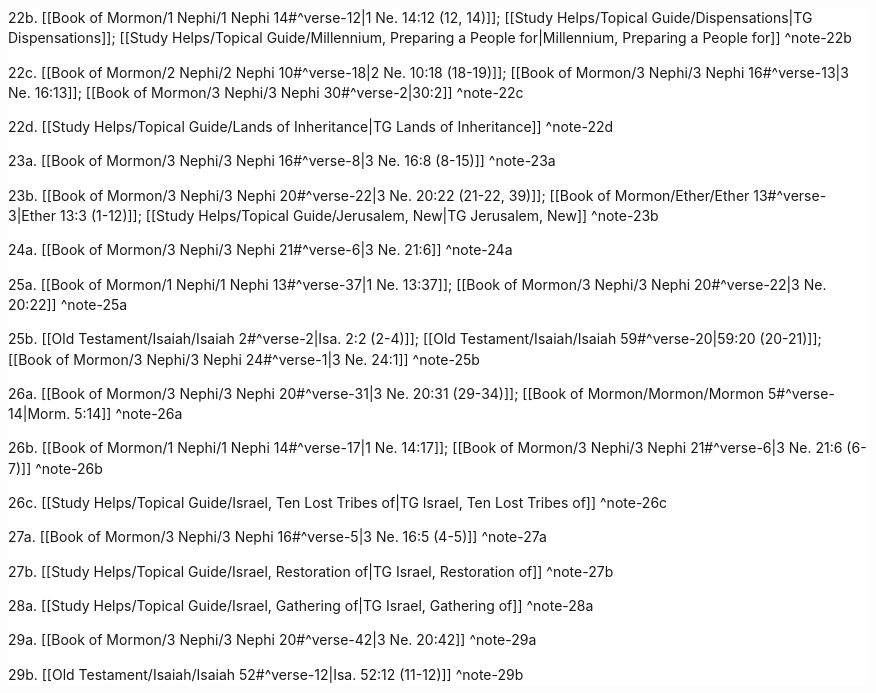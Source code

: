 22b. [[Book of Mormon/1 Nephi/1 Nephi 14#^verse-12|1 Ne. 14:12 (12, 14)]]; [[Study Helps/Topical Guide/Dispensations|TG Dispensations]]; [[Study Helps/Topical Guide/Millennium, Preparing a People for|Millennium, Preparing a People for]] ^note-22b

22c. [[Book of Mormon/2 Nephi/2 Nephi 10#^verse-18|2 Ne. 10:18 (18-19)]]; [[Book of Mormon/3 Nephi/3 Nephi 16#^verse-13|3 Ne. 16:13]]; [[Book of Mormon/3 Nephi/3 Nephi 30#^verse-2|30:2]] ^note-22c

22d. [[Study Helps/Topical Guide/Lands of Inheritance|TG Lands of Inheritance]] ^note-22d

23a. [[Book of Mormon/3 Nephi/3 Nephi 16#^verse-8|3 Ne. 16:8 (8-15)]] ^note-23a

23b. [[Book of Mormon/3 Nephi/3 Nephi 20#^verse-22|3 Ne. 20:22 (21-22, 39)]]; [[Book of Mormon/Ether/Ether 13#^verse-3|Ether 13:3 (1-12)]]; [[Study Helps/Topical Guide/Jerusalem, New|TG Jerusalem, New]] ^note-23b

24a. [[Book of Mormon/3 Nephi/3 Nephi 21#^verse-6|3 Ne. 21:6]] ^note-24a

25a. [[Book of Mormon/1 Nephi/1 Nephi 13#^verse-37|1 Ne. 13:37]]; [[Book of Mormon/3 Nephi/3 Nephi 20#^verse-22|3 Ne. 20:22]] ^note-25a

25b. [[Old Testament/Isaiah/Isaiah 2#^verse-2|Isa. 2:2 (2-4)]]; [[Old Testament/Isaiah/Isaiah 59#^verse-20|59:20 (20-21)]]; [[Book of Mormon/3 Nephi/3 Nephi 24#^verse-1|3 Ne. 24:1]] ^note-25b

26a. [[Book of Mormon/3 Nephi/3 Nephi 20#^verse-31|3 Ne. 20:31 (29-34)]]; [[Book of Mormon/Mormon/Mormon 5#^verse-14|Morm. 5:14]] ^note-26a

26b. [[Book of Mormon/1 Nephi/1 Nephi 14#^verse-17|1 Ne. 14:17]]; [[Book of Mormon/3 Nephi/3 Nephi 21#^verse-6|3 Ne. 21:6 (6-7)]] ^note-26b

26c. [[Study Helps/Topical Guide/Israel, Ten Lost Tribes of|TG Israel, Ten Lost Tribes of]] ^note-26c

27a. [[Book of Mormon/3 Nephi/3 Nephi 16#^verse-5|3 Ne. 16:5 (4-5)]] ^note-27a

27b. [[Study Helps/Topical Guide/Israel, Restoration of|TG Israel, Restoration of]] ^note-27b

28a. [[Study Helps/Topical Guide/Israel, Gathering of|TG Israel, Gathering of]] ^note-28a

29a. [[Book of Mormon/3 Nephi/3 Nephi 20#^verse-42|3 Ne. 20:42]] ^note-29a

29b. [[Old Testament/Isaiah/Isaiah 52#^verse-12|Isa. 52:12 (11-12)]] ^note-29b